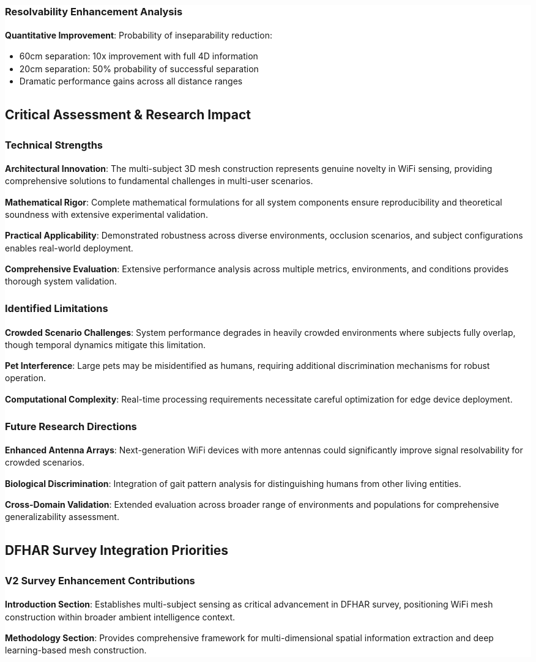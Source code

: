 ### Resolvability Enhancement Analysis

**Quantitative Improvement**: Probability of inseparability reduction:
- 60cm separation: 10x improvement with full 4D information
- 20cm separation: 50% probability of successful separation
- Dramatic performance gains across all distance ranges

## Critical Assessment & Research Impact

### Technical Strengths

**Architectural Innovation**: The multi-subject 3D mesh construction represents genuine novelty in WiFi sensing, providing comprehensive solutions to fundamental challenges in multi-user scenarios.

**Mathematical Rigor**: Complete mathematical formulations for all system components ensure reproducibility and theoretical soundness with extensive experimental validation.

**Practical Applicability**: Demonstrated robustness across diverse environments, occlusion scenarios, and subject configurations enables real-world deployment.

**Comprehensive Evaluation**: Extensive performance analysis across multiple metrics, environments, and conditions provides thorough system validation.

### Identified Limitations

**Crowded Scenario Challenges**: System performance degrades in heavily crowded environments where subjects fully overlap, though temporal dynamics mitigate this limitation.

**Pet Interference**: Large pets may be misidentified as humans, requiring additional discrimination mechanisms for robust operation.

**Computational Complexity**: Real-time processing requirements necessitate careful optimization for edge device deployment.

### Future Research Directions

**Enhanced Antenna Arrays**: Next-generation WiFi devices with more antennas could significantly improve signal resolvability for crowded scenarios.

**Biological Discrimination**: Integration of gait pattern analysis for distinguishing humans from other living entities.

**Cross-Domain Validation**: Extended evaluation across broader range of environments and populations for comprehensive generalizability assessment.

## DFHAR Survey Integration Priorities

### V2 Survey Enhancement Contributions

**Introduction Section**: Establishes multi-subject sensing as critical advancement in DFHAR survey, positioning WiFi mesh construction within broader ambient intelligence context.

**Methodology Section**: Provides comprehensive framework for multi-dimensional spatial information extraction and deep learning-based mesh construction.
